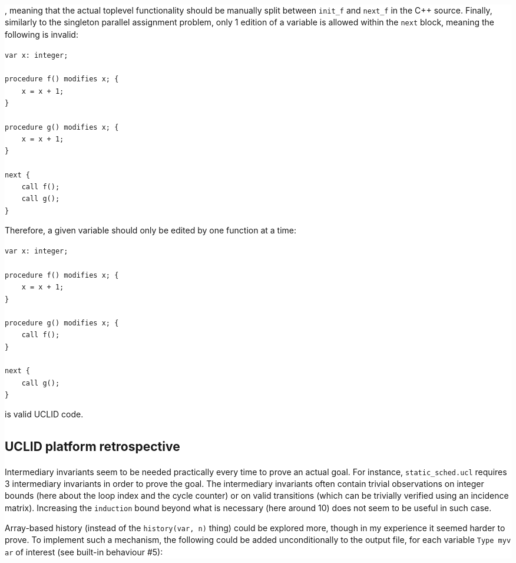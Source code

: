 , meaning that the actual toplevel functionality should be manually split between `init_f` and `next_f` in the C++ source. Finally, similarly to the singleton parallel assignment problem, only 1 edition of a variable is allowed within the `next` block, meaning the following is invalid:

```uclid
var x: integer;

procedure f() modifies x; {
    x = x + 1;
}

procedure g() modifies x; {
    x = x + 1;
}

next {
    call f();
    call g();
}
```

Therefore, a given variable should only be edited by one function at a time:

```uclid
var x: integer;

procedure f() modifies x; {
    x = x + 1;
}

procedure g() modifies x; {
    call f();
}

next {
    call g();
}
```

is valid UCLID code.

## UCLID platform retrospective

Intermediary invariants seem to be needed practically every time to prove an actual goal. For instance, `static_sched.ucl` requires 3 intermediary invariants in order to prove the goal. The intermediary invariants often contain trivial observations on integer bounds (here about the loop index and the cycle counter) or on valid transitions (which can be trivially verified using an incidence matrix). Increasing the `induction` bound beyond what is necessary (here around 10) does not seem to be useful in such case.

Array-based history (instead of the `history(var, n)` thing) could be explored more, though in my experience it seemed harder to prove. To implement such a mechanism, the following could be added unconditionally to the output file, for each variable `Type myvar` of interest (see built-in behaviour #5):

